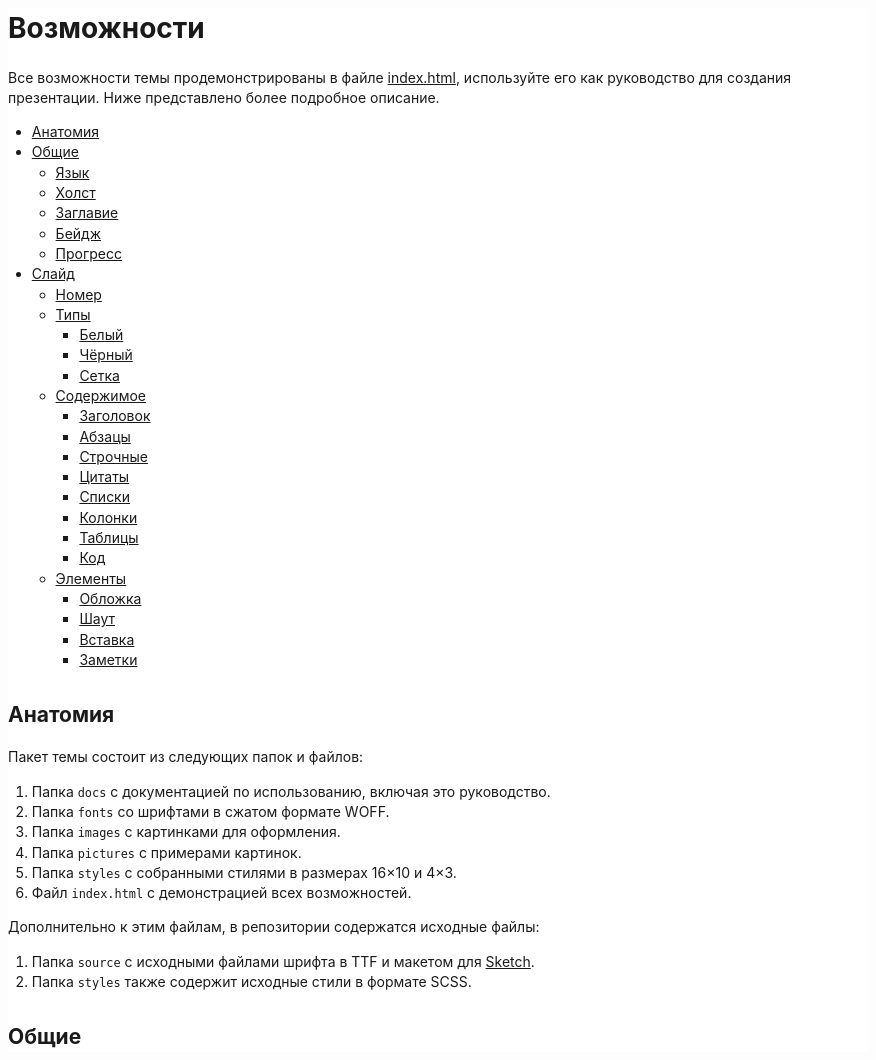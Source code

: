 # Возможности

Все возможности темы продемонстрированы в файле [index.html](index.html), используйте его как руководство для создания презентации. Ниже представлено более подробное описание.

- [Анатомия](#Анатомия)
- [Общие](#Общие)
	- [Язык](#Язык)
	- [Холст](#Холст)
	- [Заглавие](#Заглавие)
	- [Бейдж](#Бейдж)
	- [Прогресс](#Прогресс)
- [Слайд](#Слайд)
	- [Номер](#Номер)
	- [Типы](#Типы)
		- [Белый](#Белый)
		- [Чёрный](#Чёрный)
		- [Сетка](#Сетка)
	- [Содержимое](#Содержимое)
		- [Заголовок](#Заголовок)
		- [Абзацы](#Абзацы)
		- [Строчные](#Строчные)
		- [Цитаты](#Цитаты)
		- [Списки](#Списки)
		- [Колонки](#Колонки)
		- [Таблицы](#Таблицы)
		- [Код](#Код)
	- [Элементы](#Элементы)
		- [Обложка](#Обложка)
		- [Шаут](#Шаут)
		- [Вставка](#Вставка)
		- [Заметки](#Заметки)

## Анатомия

Пакет темы состоит из следующих папок и файлов:

1. Папка `docs` с документацией по использованию, включая это руководство.
2. Папка `fonts` со шрифтами в сжатом формате WOFF.
3. Папка `images` с картинками для оформления.
4. Папка `pictures` с примерами картинок.
5. Папка `styles` с собранными стилями в размерах 16×10 и 4×3.
6. Файл `index.html` с демонстрацией всех возможностей.

Дополнительно к этим файлам, в репозитории содержатся исходные файлы:

1. Папка `source` с исходными файлами шрифта в TTF и макетом для [Sketch](http://bohemiancoding.com/sketch/).
2. Папка `styles` также содержит исходные стили в формате SCSS.

## Общие
